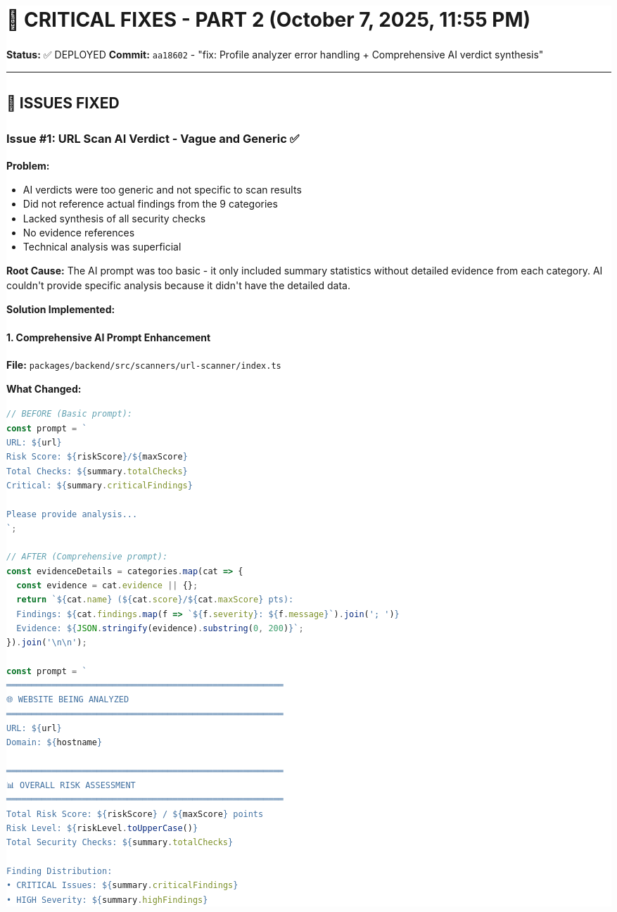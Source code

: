# 🔧 CRITICAL FIXES - PART 2 (October 7, 2025, 11:55 PM)

**Status:** ✅ DEPLOYED
**Commit:** `aa18602` - "fix: Profile analyzer error handling + Comprehensive AI verdict synthesis"

---

## 🎯 **ISSUES FIXED**

### **Issue #1: URL Scan AI Verdict - Vague and Generic** ✅

**Problem:**
- AI verdicts were too generic and not specific to scan results
- Did not reference actual findings from the 9 categories
- Lacked synthesis of all security checks
- No evidence references
- Technical analysis was superficial

**Root Cause:**
The AI prompt was too basic - it only included summary statistics without detailed evidence from each category. AI couldn't provide specific analysis because it didn't have the detailed data.

**Solution Implemented:**

#### **1. Comprehensive AI Prompt Enhancement**
**File:** `packages/backend/src/scanners/url-scanner/index.ts`

**What Changed:**
```typescript
// BEFORE (Basic prompt):
const prompt = `
URL: ${url}
Risk Score: ${riskScore}/${maxScore}
Total Checks: ${summary.totalChecks}
Critical: ${summary.criticalFindings}

Please provide analysis...
`;

// AFTER (Comprehensive prompt):
const evidenceDetails = categories.map(cat => {
  const evidence = cat.evidence || {};
  return `${cat.name} (${cat.score}/${cat.maxScore} pts):
  Findings: ${cat.findings.map(f => `${f.severity}: ${f.message}`).join('; ')}
  Evidence: ${JSON.stringify(evidence).substring(0, 200)}`;
}).join('\n\n');

const prompt = `
═══════════════════════════════════════════════════════
🌐 WEBSITE BEING ANALYZED
═══════════════════════════════════════════════════════
URL: ${url}
Domain: ${hostname}

═══════════════════════════════════════════════════════
📊 OVERALL RISK ASSESSMENT
═══════════════════════════════════════════════════════
Total Risk Score: ${riskScore} / ${maxScore} points
Risk Level: ${riskLevel.toUpperCase()}
Total Security Checks: ${summary.totalChecks}

Finding Distribution:
• CRITICAL Issues: ${summary.criticalFindings}
• HIGH Severity: ${summary.highFindings}
```